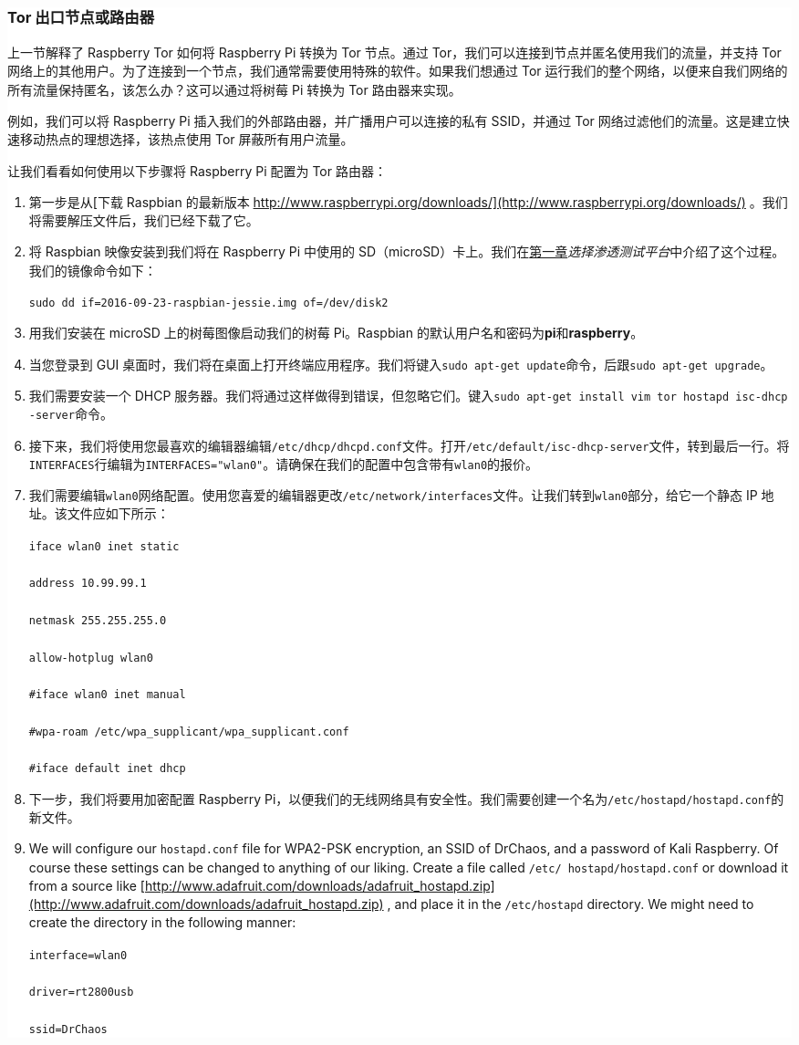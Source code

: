 ### Tor 出口节点或路由器

上一节解释了 Raspberry Tor 如何将 Raspberry Pi 转换为 Tor 节点。通过 Tor，我们可以连接到节点并匿名使用我们的流量，并支持 Tor 网络上的其他用户。为了连接到一个节点，我们通常需要使用特殊的软件。如果我们想通过 Tor 运行我们的整个网络，以便来自我们网络的所有流量保持匿名，该怎么办？这可以通过将树莓 Pi 转换为 Tor 路由器来实现。

例如，我们可以将 Raspberry Pi 插入我们的外部路由器，并广播用户可以连接的私有 SSID，并通过 Tor 网络过滤他们的流量。这是建立快速移动热点的理想选择，该热点使用 Tor 屏蔽所有用户流量。

让我们看看如何使用以下步骤将 Raspberry Pi 配置为 Tor 路由器：

1.  第一步是从[下载 Raspbian 的最新版本 http://www.raspberrypi.org/downloads/](http://www.raspberrypi.org/downloads/) 。我们将需要解压文件后，我们已经下载了它。
2.  将 Raspbian 映像安装到我们将在 Raspberry Pi 中使用的 SD（microSD）卡上。我们在[第一章](1.html#ch01 "Chapter 1. Choosing a Pen Test Platform")*选择渗透测试平台*中介绍了这个过程。我们的镜像命令如下：

    ```
    sudo dd if=2016-09-23-raspbian-jessie.img of=/dev/disk2

    ```

3.  用我们安装在 microSD 上的树莓图像启动我们的树莓 Pi。Raspbian 的默认用户名和密码为**pi**和**raspberry**。
4.  当您登录到 GUI 桌面时，我们将在桌面上打开终端应用程序。我们将键入`sudo apt-get update`命令，后跟`sudo apt-get upgrade`。
5.  我们需要安装一个 DHCP 服务器。我们将通过这样做得到错误，但忽略它们。键入`sudo apt-get install vim tor hostapd isc-dhcp-server`命令。
6.  接下来，我们将使用您最喜欢的编辑器编辑`/etc/dhcp/dhcpd.conf`文件。打开`/etc/default/isc-dhcp-server`文件，转到最后一行。将`INTERFACES`行编辑为`INTERFACES="wlan0"`。请确保在我们的配置中包含带有`wlan0`的报价。
7.  我们需要编辑`wlan0`网络配置。使用您喜爱的编辑器更改`/etc/network/interfaces`文件。让我们转到`wlan0`部分，给它一个静态 IP 地址。该文件应如下所示：

    ```
    iface wlan0 inet static 

    address 10.99.99.1

    netmask 255.255.255.0

    allow-hotplug wlan0

    #iface wlan0 inet manual

    #wpa-roam /etc/wpa_supplicant/wpa_supplicant.conf

    #iface default inet dhcp

    ```

8.  下一步，我们将要用加密配置 Raspberry Pi，以便我们的无线网络具有安全性。我们需要创建一个名为`/etc/hostapd/hostapd.conf`的新文件。
9.  We will configure our `hostapd.conf` file for WPA2-PSK encryption, an SSID of DrChaos, and a password of Kali Raspberry. Of course these settings can be changed to anything of our liking. Create a file called `/etc/ hostapd/hostapd.conf` or download it from a source like [http://www.adafruit.com/downloads/adafruit_hostapd.zip](http://www.adafruit.com/downloads/adafruit_hostapd.zip) , and place it in the `/etc/hostapd` directory. We might need to create the directory in the following manner:

    ```
    interface=wlan0 

    driver=rt2800usb 

    ssid=DrChaos 

